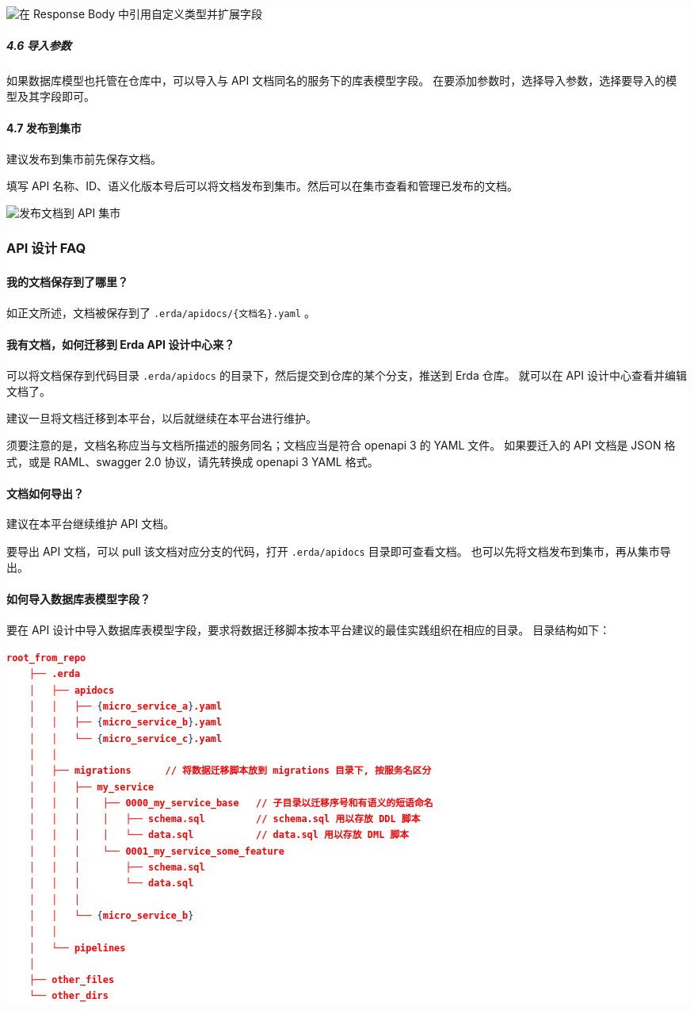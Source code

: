 ![在 Response Body 中引用自定义类型并扩展字段](http://terminus-paas.oss-cn-hangzhou.aliyuncs.com/paas-doc/2021/03/03/e6c66315-521f-48fb-aa1a-24b83887ab70.png)

##### 4.6 导入参数

如果数据库模型也托管在仓库中，可以导入与 API 文档同名的服务下的库表模型字段。
在要添加参数时，选择导入参数，选择要导入的模型及其字段即可。

#### 4.7 发布到集市

建议发布到集市前先保存文档。

填写 API 名称、ID、语义化版本号后可以将文档发布到集市。然后可以在集市查看和管理已发布的文档。

![发布文档到 API 集市](http://terminus-paas.oss-cn-hangzhou.aliyuncs.com/paas-doc/2021/03/03/132f1ade-2186-4721-a60a-b0bb31cb5d11.png)

### API 设计 FAQ
#### 我的文档保存到了哪里？

如正文所述，文档被保存到了 `.erda/apidocs/{文档名}.yaml` 。

#### 我有文档，如何迁移到 Erda API 设计中心来？

可以将文档保存到代码目录 `.erda/apidocs` 的目录下，然后提交到仓库的某个分支，推送到 Erda 仓库。
就可以在 API 设计中心查看并编辑文档了。

建议一旦将文档迁移到本平台，以后就继续在本平台进行维护。

须要注意的是，文档名称应当与文档所描述的服务同名；文档应当是符合 openapi 3 的 YAML 文件。
如果要迁入的 API 文档是 JSON 格式，或是 RAML、swagger 2.0 协议，请先转换成 openapi 3 YAML 格式。

#### 文档如何导出？

建议在本平台继续维护 API 文档。

要导出 API 文档，可以 pull 该文档对应分支的代码，打开 `.erda/apidocs` 目录即可查看文档。
也可以先将文档发布到集市，再从集市导出。

#### 如何导入数据库表模型字段？

要在 API 设计中导入数据库表模型字段，要求将数据迁移脚本按本平台建议的最佳实践组织在相应的目录。
目录结构如下：
```json
root_from_repo
    ├── .erda
    │   ├── apidocs
    │   │   ├── {micro_service_a}.yaml
    │   │   ├── {micro_service_b}.yaml
    │   │   └── {micro_service_c}.yaml
    │   │
    │   ├── migrations      // 将数据迁移脚本放到 migrations 目录下, 按服务名区分
    │   │   ├── my_service
    │   │   │    ├── 0000_my_service_base   // 子目录以迁移序号和有语义的短语命名
    │   │   │    │   ├── schema.sql         // schema.sql 用以存放 DDL 脚本
    │   │   │    │   └── data.sql           // data.sql 用以存放 DML 脚本
    │   │   │    └── 0001_my_service_some_feature
    │   │   │        ├── schema.sql
    │   │   │        └── data.sql
    │   │   │
    │   │   └── {micro_service_b}
    │   │
    │   └── pipelines
    │
    ├── other_files
    └── other_dirs
```
